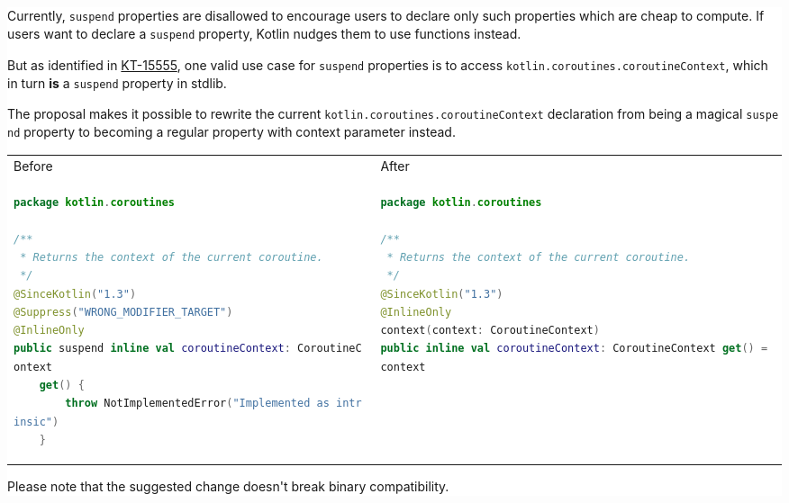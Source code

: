 Currently, `suspend` properties are disallowed to encourage users to declare only such properties which are cheap to compute.
If users want to declare a `suspend` property, Kotlin nudges them to use functions instead.

But as identified in [KT-15555](https://youtrack.jetbrains.com/issue/KT-15555),
one valid use case for `suspend` properties is to access `kotlin.coroutines.coroutineContext`,
which in turn **is** a `suspend` property in stdlib.

The proposal makes it possible to rewrite the current `kotlin.coroutines.coroutineContext` declaration from being a magical `suspend` property to becoming a regular property with context parameter instead.

<table>
<tr>
<td>Before</td> <td>After</td>
<tr>
<td>

```kotlin
package kotlin.coroutines

/**
 * Returns the context of the current coroutine.
 */
@SinceKotlin("1.3")
@Suppress("WRONG_MODIFIER_TARGET")
@InlineOnly
public suspend inline val coroutineContext: CoroutineContext
    get() {
        throw NotImplementedError("Implemented as intrinsic")
    }
```
</td>
<td>

```kotlin
package kotlin.coroutines

/**
 * Returns the context of the current coroutine.
 */
@SinceKotlin("1.3")
@InlineOnly
context(context: CoroutineContext)
public inline val coroutineContext: CoroutineContext get() = context



```
</td>
</tr>
</table>

Please note that the suggested change doesn't break binary compatibility.
